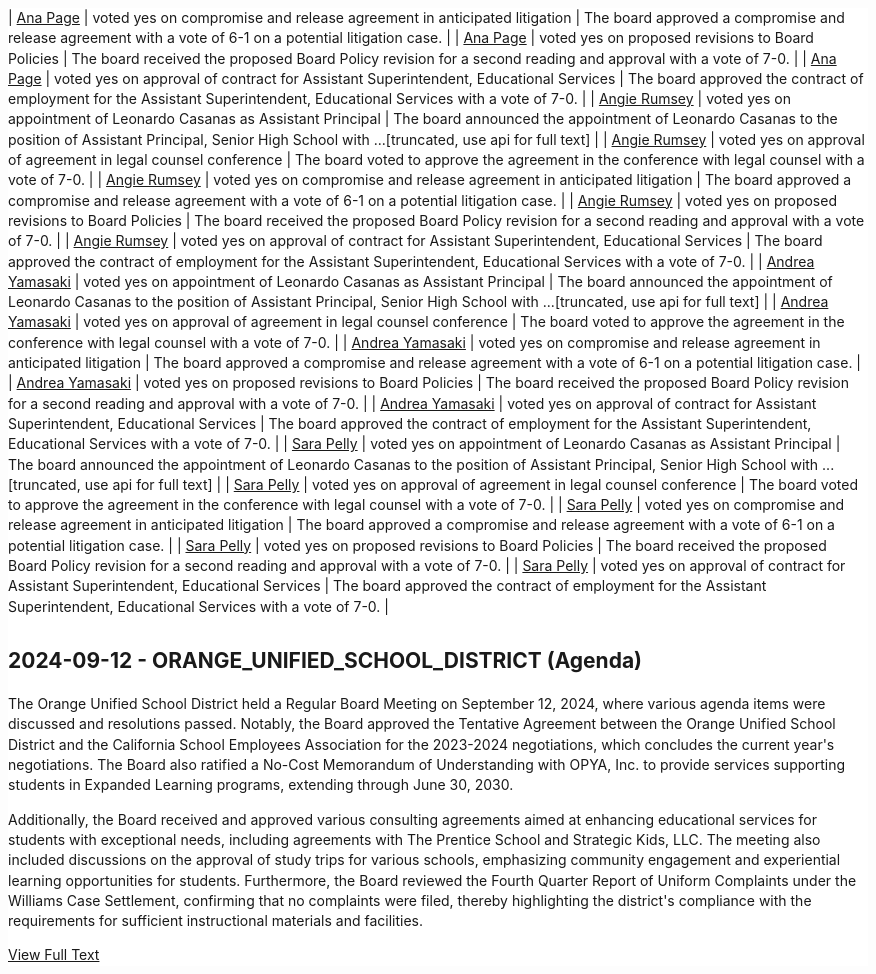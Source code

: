 | [Ana Page](board_member_1.md) | voted yes on compromise and release agreement in anticipated litigation | The board approved a compromise and release agreement with a vote of 6-1 on a potential litigation case. |
| [Ana Page](board_member_1.md) | voted yes on proposed revisions to Board Policies | The board received the proposed Board Policy revision for a second reading and approval with a vote of 7-0. |
| [Ana Page](board_member_1.md) | voted yes on approval of contract for Assistant Superintendent, Educational Services | The board approved the contract of employment for the Assistant Superintendent, Educational Services with a vote of 7-0. |
| [Angie Rumsey](board_member_2.md) | voted yes on appointment of Leonardo Casanas as Assistant Principal | The board announced the appointment of Leonardo Casanas to the position of Assistant Principal, Senior High School with ...[truncated, use api for full text] |
| [Angie Rumsey](board_member_2.md) | voted yes on approval of agreement in legal counsel conference | The board voted to approve the agreement in the conference with legal counsel with a vote of 7-0. |
| [Angie Rumsey](board_member_2.md) | voted yes on compromise and release agreement in anticipated litigation | The board approved a compromise and release agreement with a vote of 6-1 on a potential litigation case. |
| [Angie Rumsey](board_member_2.md) | voted yes on proposed revisions to Board Policies | The board received the proposed Board Policy revision for a second reading and approval with a vote of 7-0. |
| [Angie Rumsey](board_member_2.md) | voted yes on approval of contract for Assistant Superintendent, Educational Services | The board approved the contract of employment for the Assistant Superintendent, Educational Services with a vote of 7-0. |
| [Andrea Yamasaki](board_member_4.md) | voted yes on appointment of Leonardo Casanas as Assistant Principal | The board announced the appointment of Leonardo Casanas to the position of Assistant Principal, Senior High School with ...[truncated, use api for full text] |
| [Andrea Yamasaki](board_member_4.md) | voted yes on approval of agreement in legal counsel conference | The board voted to approve the agreement in the conference with legal counsel with a vote of 7-0. |
| [Andrea Yamasaki](board_member_4.md) | voted yes on compromise and release agreement in anticipated litigation | The board approved a compromise and release agreement with a vote of 6-1 on a potential litigation case. |
| [Andrea Yamasaki](board_member_4.md) | voted yes on proposed revisions to Board Policies | The board received the proposed Board Policy revision for a second reading and approval with a vote of 7-0. |
| [Andrea Yamasaki](board_member_4.md) | voted yes on approval of contract for Assistant Superintendent, Educational Services | The board approved the contract of employment for the Assistant Superintendent, Educational Services with a vote of 7-0. |
| [Sara Pelly](board_member_6.md) | voted yes on appointment of Leonardo Casanas as Assistant Principal | The board announced the appointment of Leonardo Casanas to the position of Assistant Principal, Senior High School with ...[truncated, use api for full text] |
| [Sara Pelly](board_member_6.md) | voted yes on approval of agreement in legal counsel conference | The board voted to approve the agreement in the conference with legal counsel with a vote of 7-0. |
| [Sara Pelly](board_member_6.md) | voted yes on compromise and release agreement in anticipated litigation | The board approved a compromise and release agreement with a vote of 6-1 on a potential litigation case. |
| [Sara Pelly](board_member_6.md) | voted yes on proposed revisions to Board Policies | The board received the proposed Board Policy revision for a second reading and approval with a vote of 7-0. |
| [Sara Pelly](board_member_6.md) | voted yes on approval of contract for Assistant Superintendent, Educational Services | The board approved the contract of employment for the Assistant Superintendent, Educational Services with a vote of 7-0. |

## 2024-09-12 - ORANGE_UNIFIED_SCHOOL_DISTRICT (Agenda)

The Orange Unified School District held a Regular Board Meeting on September 12, 2024, where various agenda items were discussed and resolutions passed. Notably, the Board approved the Tentative Agreement between the Orange Unified School District and the California School Employees Association for the 2023-2024 negotiations, which concludes the current year's negotiations. The Board also ratified a No-Cost Memorandum of Understanding with OPYA, Inc. to provide services supporting students in Expanded Learning programs, extending through June 30, 2030. 

Additionally, the Board received and approved various consulting agreements aimed at enhancing educational services for students with exceptional needs, including agreements with The Prentice School and Strategic Kids, LLC. The meeting also included discussions on the approval of study trips for various schools, emphasizing community engagement and experiential learning opportunities for students. Furthermore, the Board reviewed the Fourth Quarter Report of Uniform Complaints under the Williams Case Settlement, confirming that no complaints were filed, thereby highlighting the district's compliance with the requirements for sufficient instructional materials and facilities.

[View Full Text](https://raw.githubusercontent.com/CivicLens/__experiments_CA/refs/heads/main/data/countries/usa/states/ca/counties/orange/school_boards/orange_unified_school_district/2024/2024-09-12-agenda.txt)
